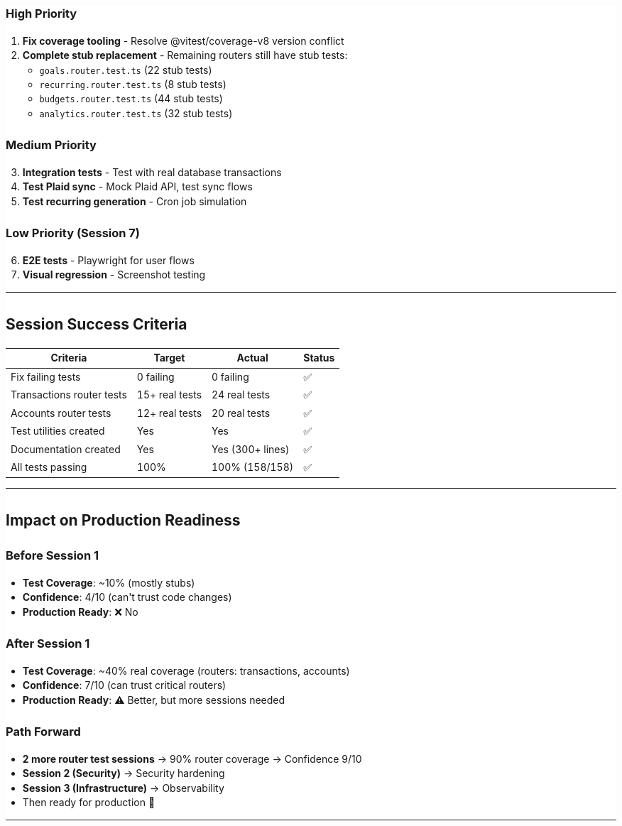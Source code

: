 ### High Priority
1. **Fix coverage tooling** - Resolve @vitest/coverage-v8 version conflict
2. **Complete stub replacement** - Remaining routers still have stub tests:
   - `goals.router.test.ts` (22 stub tests)
   - `recurring.router.test.ts` (8 stub tests)
   - `budgets.router.test.ts` (44 stub tests)
   - `analytics.router.test.ts` (32 stub tests)

### Medium Priority
3. **Integration tests** - Test with real database transactions
4. **Test Plaid sync** - Mock Plaid API, test sync flows
5. **Test recurring generation** - Cron job simulation

### Low Priority (Session 7)
6. **E2E tests** - Playwright for user flows
7. **Visual regression** - Screenshot testing

---

## Session Success Criteria

| Criteria | Target | Actual | Status |
|----------|--------|--------|--------|
| Fix failing tests | 0 failing | 0 failing | ✅ |
| Transactions router tests | 15+ real tests | 24 real tests | ✅ |
| Accounts router tests | 12+ real tests | 20 real tests | ✅ |
| Test utilities created | Yes | Yes | ✅ |
| Documentation created | Yes | Yes (300+ lines) | ✅ |
| All tests passing | 100% | 100% (158/158) | ✅ |

---

## Impact on Production Readiness

### Before Session 1
- **Test Coverage**: ~10% (mostly stubs)
- **Confidence**: 4/10 (can't trust code changes)
- **Production Ready**: ❌ No

### After Session 1
- **Test Coverage**: ~40% real coverage (routers: transactions, accounts)
- **Confidence**: 7/10 (can trust critical routers)
- **Production Ready**: ⚠️ Better, but more sessions needed

### Path Forward
- **2 more router test sessions** → 90% router coverage → Confidence 9/10
- **Session 2 (Security)** → Security hardening
- **Session 3 (Infrastructure)** → Observability
- Then ready for production 🚀

---